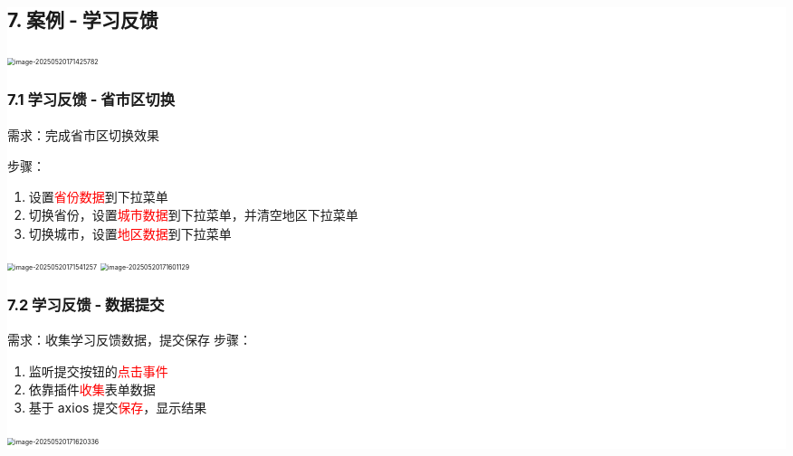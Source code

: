 

## 7. 案例 - 学习反馈



<img src="../../../AppData/Roaming/Typora/typora-user-images/image-20250520171425782.png" alt="image-20250520171425782" style="zoom:50%;" />



### 7.1 学习反馈 - 省市区切换



需求：完成省市区切换效果

步骤：

1. 设置<font color='red'>省份数据</font>到下拉菜单
2. 切换省份，设置<font color='red'>城市数据</font>到下拉菜单，并清空地区下拉菜单
3. 切换城市，设置<font color='red'>地区数据</font>到下拉菜单

<img src="../../../AppData/Roaming/Typora/typora-user-images/image-20250520171541257.png" alt="image-20250520171541257" style="zoom:50%;" />

<img src="../../../AppData/Roaming/Typora/typora-user-images/image-20250520171601129.png" alt="image-20250520171601129" style="zoom:50%;" />



### 7.2 学习反馈 - 数据提交



需求：收集学习反馈数据，提交保存
步骤：
1. 监听提交按钮的<font color='red'>点击事件</font>
2. 依靠插件<font color='red'>收集</font>表单数据
3. 基于 axios 提交<font color='red'>保存</font>，显示结果

<img src="../../../AppData/Roaming/Typora/typora-user-images/image-20250520171620336.png" alt="image-20250520171620336" style="zoom: 50%;" />



